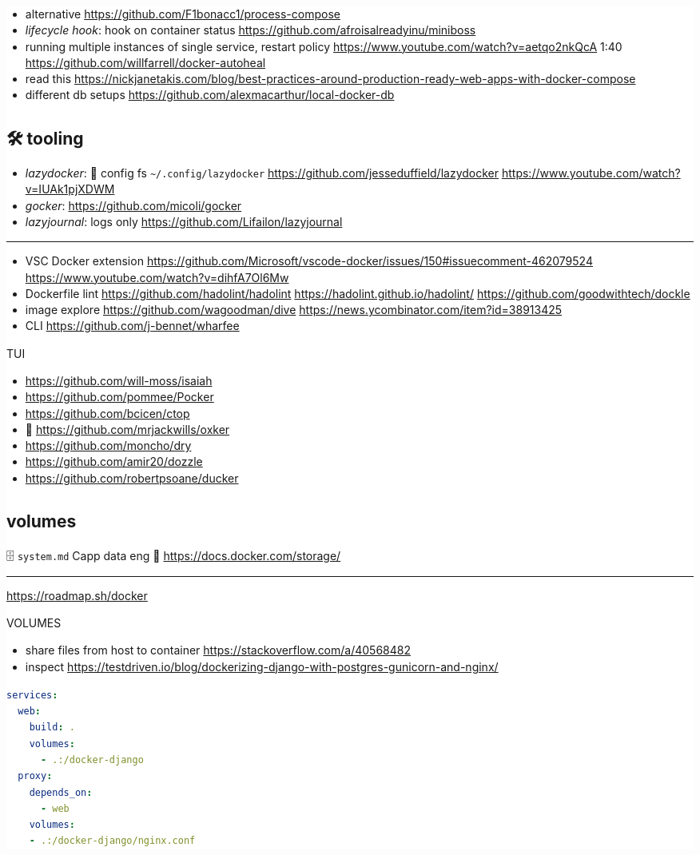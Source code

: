 * alternative https://github.com/F1bonacc1/process-compose
* _lifecycle hook_: hook on container status https://github.com/afroisalreadyinu/miniboss
* running multiple instances of single service, restart policy https://www.youtube.com/watch?v=aetqo2nkQcA 1:40 https://github.com/willfarrell/docker-autoheal
* read this https://nickjanetakis.com/blog/best-practices-around-production-ready-web-apps-with-docker-compose
* different db setups https://github.com/alexmacarthur/local-docker-db

## 🛠️ tooling

* _lazydocker_: 🎯 config fs `~/.config/lazydocker` https://github.com/jesseduffield/lazydocker https://www.youtube.com/watch?v=IUAk1pjXDWM
* _gocker_: https://github.com/micoli/gocker
* _lazyjournal_: logs only https://github.com/Lifailon/lazyjournal

---

* VSC Docker extension https://github.com/Microsoft/vscode-docker/issues/150#issuecomment-462079524 https://www.youtube.com/watch?v=dihfA7Ol6Mw
* Dockerfile lint https://github.com/hadolint/hadolint https://hadolint.github.io/hadolint/ https://github.com/goodwithtech/dockle
* image explore https://github.com/wagoodman/dive https://news.ycombinator.com/item?id=38913425
* CLI https://github.com/j-bennet/wharfee

TUI
* https://github.com/will-moss/isaiah
* https://github.com/pommee/Pocker
* https://github.com/bcicen/ctop
* 🎯 https://github.com/mrjackwills/oxker
* https://github.com/moncho/dry
* https://github.com/amir20/dozzle
* https://github.com/robertpsoane/ducker

## volumes

🗄️ `system.md` Capp data eng
📜 https://docs.docker.com/storage/

---

https://roadmap.sh/docker

VOLUMES
* share files from host to container https://stackoverflow.com/a/40568482
* inspect https://testdriven.io/blog/dockerizing-django-with-postgres-gunicorn-and-nginx/
```yaml
services:
  web:
    build: .
    volumes:
      - .:/docker-django
  proxy:
    depends_on:
      - web
    volumes:
    - .:/docker-django/nginx.conf
```
